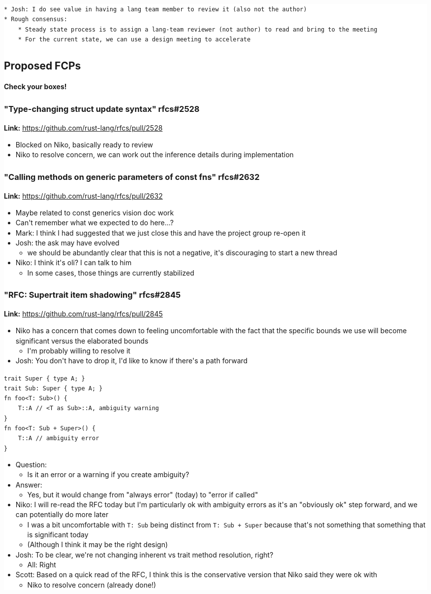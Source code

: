    * Josh: I do see value in having a lang team member to review it (also not the author)
    * Rough consensus:
        * Steady state process is to assign a lang-team reviewer (not author) to read and bring to the meeting
        * For the current state, we can use a design meeting to accelerate

## Proposed FCPs

**Check your boxes!**
### "Type-changing struct update syntax" rfcs#2528

**Link:** https://github.com/rust-lang/rfcs/pull/2528

* Blocked on Niko, basically ready to review
* Niko to resolve concern, we can work out the inference details during implementation

### "Calling methods on generic parameters of const fns" rfcs#2632

**Link:** https://github.com/rust-lang/rfcs/pull/2632

* Maybe related to const generics vision doc work
* Can't remember what we expected to do here...?
* Mark: I think I had suggested that we just close this and have the project group re-open it 
* Josh: the ask may have evolved
    * we should be abundantly clear that this is not a negative, it's discouraging to start a new thread
* Niko: I think it's oli? I can talk to him
    * In some cases, those things are currently stabilized

### "RFC: Supertrait item shadowing" rfcs#2845

**Link:** https://github.com/rust-lang/rfcs/pull/2845

* Niko has a concern that comes down to feeling uncomfortable with the fact that the specific bounds we use will become significant versus the elaborated bounds
    * I'm probably willing to resolve it
* Josh: You don't have to drop it, I'd like to know if there's a path forward

```rust=
trait Super { type A; }
trait Sub: Super { type A; }
fn foo<T: Sub>() {
    T::A // <T as Sub>::A, ambiguity warning
}
fn foo<T: Sub + Super>() {
    T::A // ambiguity error
}
```

* Question:
    * Is it an error or a warning if you create ambiguity?
* Answer:
    * Yes, but it would change from "always error" (today) to "error if called"
* Niko: I will re-read the RFC today but I'm particularly ok with ambiguity errors as it's an "obviously ok" step forward, and we can potentially do more later
    * I was a bit uncomfortable with `T: Sub` being distinct from `T: Sub + Super` because that's not something that something that is significant today
    * (Although I think it may be the right design)
* Josh: To be clear, we're not changing inherent vs trait method resolution, right?
    * All: Right
* Scott: Based on a quick read of the RFC, I think this is the conservative version that Niko said they were ok with
    * Niko to resolve concern (already done!)
